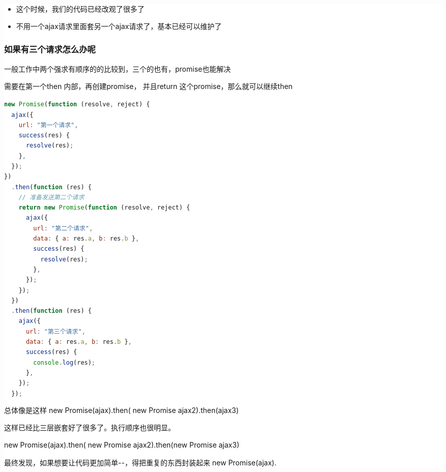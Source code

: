 - 这个时候，我们的代码已经改观了很多了

- 不用一个ajax请求里面套另一个ajax请求了，基本已经可以维护了

### 如果有三个请求怎么办呢

一般工作中两个强求有顺序的的比较到，三个的也有，promise也能解决

需要在第一个then 内部，再创建promise， 并且return 这个promise，那么就可以继续then



```javascript
new Promise(function (resolve, reject) {
  ajax({
    url: "第一个请求",
    success(res) {
      resolve(res);
    },
  });
})
  .then(function (res) {
    // 准备发送第二个请求
    return new Promise(function (resolve, reject) {
      ajax({
        url: "第二个请求",
        data: { a: res.a, b: res.b },
        success(res) {
          resolve(res);
        },
      });
    });
  })
  .then(function (res) {
    ajax({
      url: "第三个请求",
      data: { a: res.a, b: res.b },
      success(res) {
        console.log(res);
      },
    });
  });
```

总体像是这样  new Promise(ajax).then( new Promise ajax2).then(ajax3)

这样已经比三层嵌套好了很多了。执行顺序也很明显。



new Promise(ajax).then( new Promise ajax2).then(new Promise ajax3)



最终发现，如果想要让代码更加简单--，得把重复的东西封装起来   new Promise(ajax).



